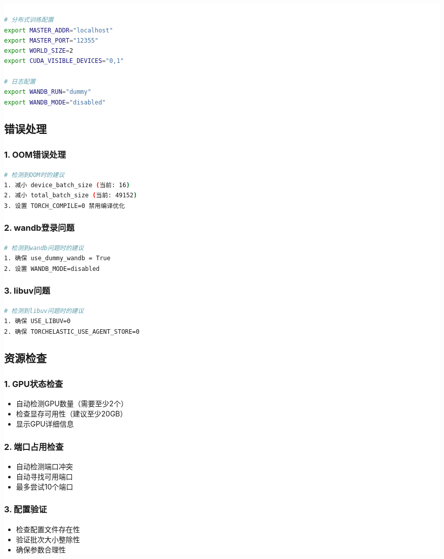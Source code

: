 ```bash

# 分布式训练配置
export MASTER_ADDR="localhost"
export MASTER_PORT="12355"
export WORLD_SIZE=2
export CUDA_VISIBLE_DEVICES="0,1"

# 日志配置
export WANDB_RUN="dummy"
export WANDB_MODE="disabled"
```

## 错误处理

### 1. OOM错误处理
```bash
# 检测到OOM时的建议
1. 减小 device_batch_size (当前: 16)
2. 减小 total_batch_size (当前: 49152)
3. 设置 TORCH_COMPILE=0 禁用编译优化
```

### 2. wandb登录问题
```bash
# 检测到wandb问题时的建议
1. 确保 use_dummy_wandb = True
2. 设置 WANDB_MODE=disabled
```

### 3. libuv问题
```bash
# 检测到libuv问题时的建议
1. 确保 USE_LIBUV=0
2. 确保 TORCHELASTIC_USE_AGENT_STORE=0
```

## 资源检查

### 1. GPU状态检查
- 自动检测GPU数量（需要至少2个）
- 检查显存可用性（建议至少20GB）
- 显示GPU详细信息

### 2. 端口占用检查
- 自动检测端口冲突
- 自动寻找可用端口
- 最多尝试10个端口

### 3. 配置验证
- 检查配置文件存在性
- 验证批次大小整除性
- 确保参数合理性
